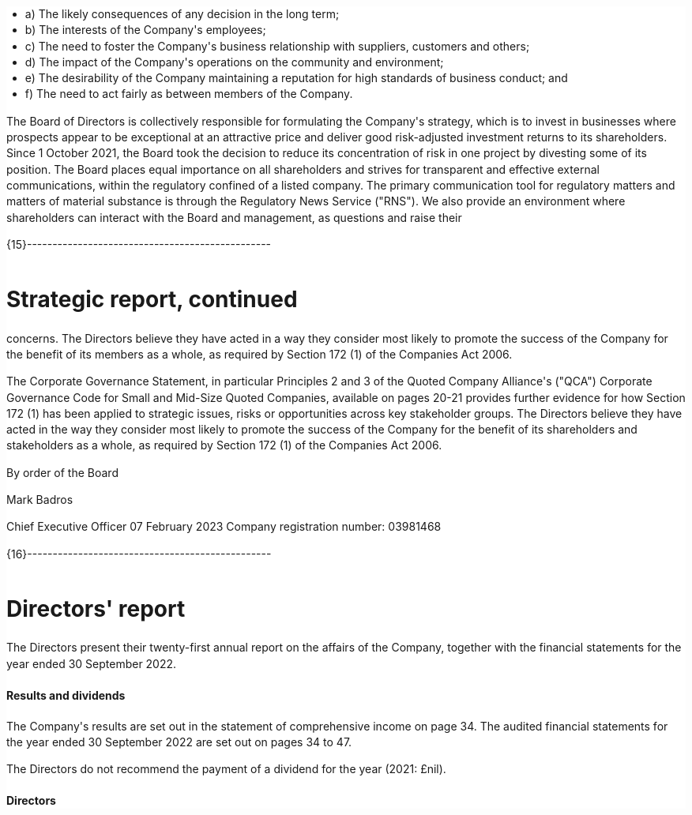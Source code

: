 - a) The likely consequences of any decision in the long term;
- b) The interests of the Company's employees;
- c) The need to foster the Company's business relationship with suppliers, customers and others;
- d) The impact of the Company's operations on the community and environment;
- e) The desirability of the Company maintaining a reputation for high standards of business conduct; and
- f) The need to act fairly as between members of the Company.

The Board of Directors is collectively responsible for formulating the Company's strategy, which is to invest in businesses where prospects appear to be exceptional at an attractive price and deliver good risk-adjusted investment returns to its shareholders. Since 1 October 2021, the Board took the decision to reduce its concentration of risk in one project by divesting some of its position. The Board places equal importance on all shareholders and strives for transparent and effective external communications, within the regulatory confined of a listed company. The primary communication tool for regulatory matters and matters of material substance is through the Regulatory News Service ("RNS"). We also provide an environment where shareholders can interact with the Board and management, as questions and raise their

{15}------------------------------------------------

# Strategic report, continued

concerns. The Directors believe they have acted in a way they consider most likely to promote the success of the Company for the benefit of its members as a whole, as required by Section 172 (1) of the Companies Act 2006.

The Corporate Governance Statement, in particular Principles 2 and 3 of the Quoted Company Alliance's ("QCA") Corporate Governance Code for Small and Mid-Size Quoted Companies, available on pages 20-21 provides further evidence for how Section 172 (1) has been applied to strategic issues, risks or opportunities across key stakeholder groups. The Directors believe they have acted in the way they consider most likely to promote the success of the Company for the benefit of its shareholders and stakeholders as a whole, as required by Section 172 (1) of the Companies Act 2006.

By order of the Board

Mark Badros

Chief Executive Officer 07 February 2023 Company registration number: 03981468

{16}------------------------------------------------

# Directors' report

The Directors present their twenty-first annual report on the affairs of the Company, together with the financial statements for the year ended 30 September 2022.

#### Results and dividends

The Company's results are set out in the statement of comprehensive income on page 34. The audited financial statements for the year ended 30 September 2022 are set out on pages 34 to 47.

The Directors do not recommend the payment of a dividend for the year (2021: £nil).

#### Directors
